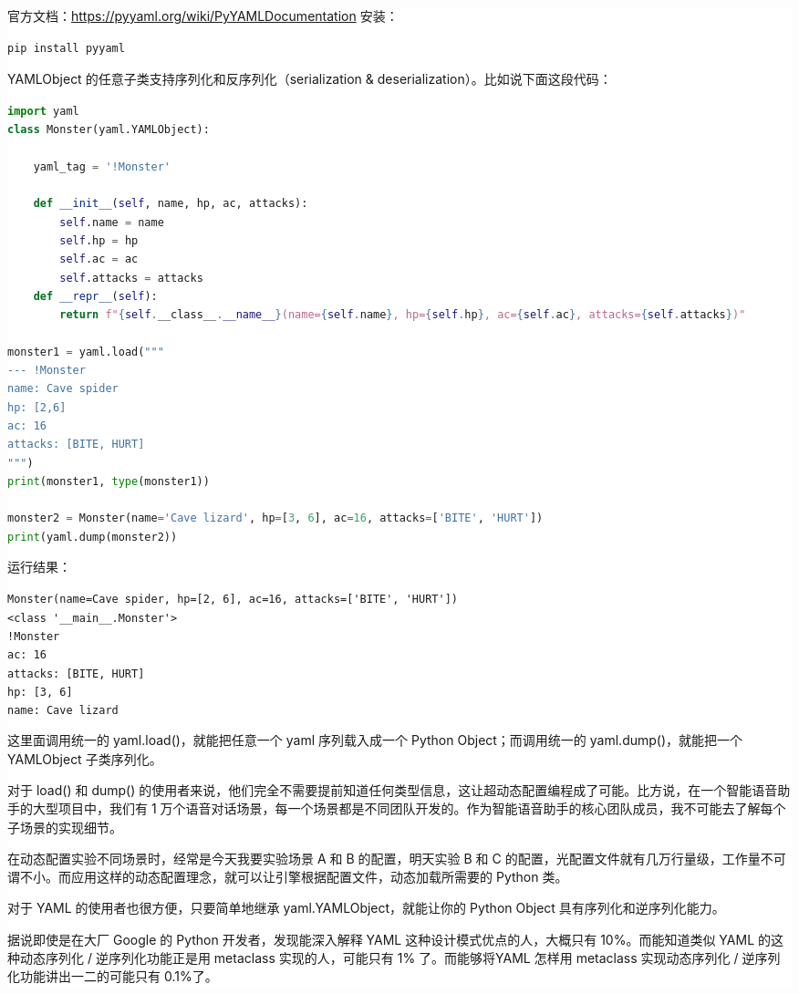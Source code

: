 官方文档：https://pyyaml.org/wiki/PyYAMLDocumentation 
安装： 

```shell
pip install pyyaml
```
YAMLObject 的任意子类支持序列化和反序列化（serialization & deserialization）。比如说下面这段代码： 
``` python
import yaml         
class Monster(yaml.YAMLObject):  
    
    yaml_tag = '!Monster' 
    
    def __init__(self, name, hp, ac, attacks):
        self.name = name
        self.hp = hp
        self.ac = ac 
        self.attacks = attacks    
    def __repr__(self):  
        return f"{self.__class__.__name__}(name={self.name}, hp={self.hp}, ac={self.ac}, attacks={self.attacks})" 
    
monster1 = yaml.load(""" 
--- !Monster 
name: Cave spider 
hp: [2,6]
ac: 16
attacks: [BITE, HURT]   
""")
print(monster1, type(monster1))

monster2 = Monster(name='Cave lizard', hp=[3, 6], ac=16, attacks=['BITE', 'HURT']) 
print(yaml.dump(monster2))   
```
运行结果： 
``` shell
Monster(name=Cave spider, hp=[2, 6], ac=16, attacks=['BITE', 'HURT'])
<class '__main__.Monster'>
!Monster
ac: 16 
attacks: [BITE, HURT] 
hp: [3, 6]
name: Cave lizard    
```
这里面调用统一的 yaml.load()，就能把任意一个 yaml 序列载入成一个 Python Object；而调用统一的 yaml.dump()，就能把一个 YAMLObject 子类序列化。 

对于 load() 和 dump() 的使用者来说，他们完全不需要提前知道任何类型信息，这让超动态配置编程成了可能。比方说，在一个智能语音助手的大型项目中，我们有 1 万个语音对话场景，每一个场景都是不同团队开发的。作为智能语音助手的核心团队成员，我不可能去了解每个子场景的实现细节。 

在动态配置实验不同场景时，经常是今天我要实验场景 A 和 B 的配置，明天实验 B 和 C 的配置，光配置文件就有几万行量级，工作量不可谓不小。而应用这样的动态配置理念，就可以让引擎根据配置文件，动态加载所需要的 Python 类。

对于 YAML 的使用者也很方便，只要简单地继承 yaml.YAMLObject，就能让你的 Python Object 具有序列化和逆序列化能力。 

据说即使是在大厂 Google 的 Python 开发者，发现能深入解释 YAML 这种设计模式优点的人，大概只有 10%。而能知道类似 YAML 的这种动态序列化 / 逆序列化功能正是用 metaclass 实现的人，可能只有 1% 了。而能够将YAML 怎样用 metaclass 实现动态序列化 / 逆序列化功能讲出一二的可能只有 0.1%了。
